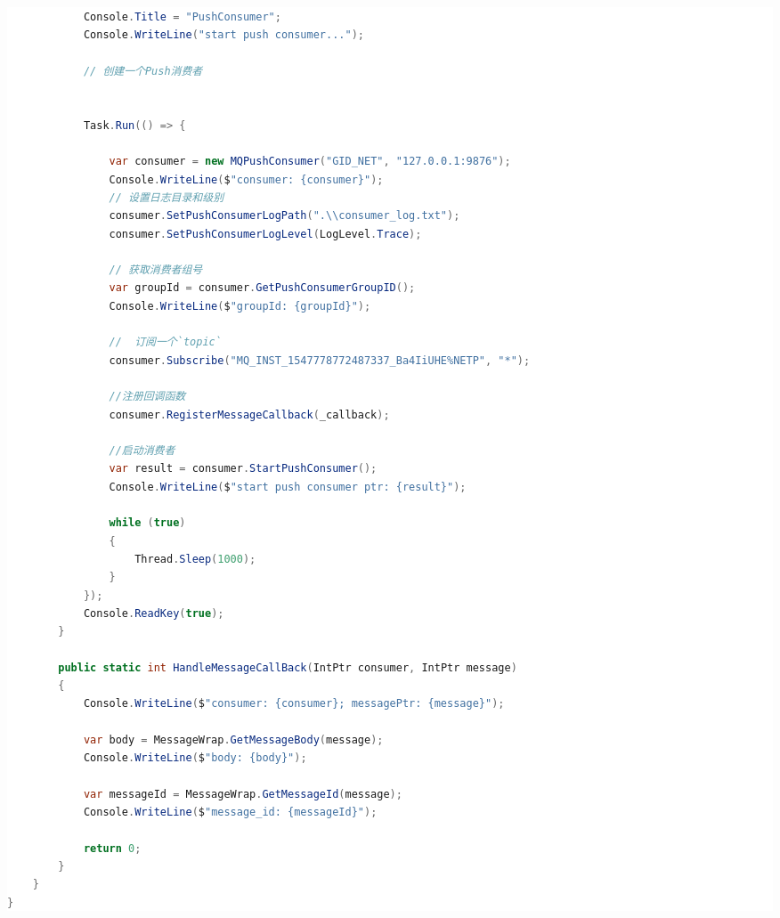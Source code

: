 ```C#
            Console.Title = "PushConsumer";
            Console.WriteLine("start push consumer...");

            // 创建一个Push消费者


            Task.Run(() => {

                var consumer = new MQPushConsumer("GID_NET", "127.0.0.1:9876");
                Console.WriteLine($"consumer: {consumer}");
                // 设置日志目录和级别
                consumer.SetPushConsumerLogPath(".\\consumer_log.txt");
                consumer.SetPushConsumerLogLevel(LogLevel.Trace);

                // 获取消费者组号
                var groupId = consumer.GetPushConsumerGroupID();
                Console.WriteLine($"groupId: {groupId}");

                //  订阅一个`topic`
                consumer.Subscribe("MQ_INST_1547778772487337_Ba4IiUHE%NETP", "*");

                //注册回调函数
                consumer.RegisterMessageCallback(_callback);

                //启动消费者
                var result = consumer.StartPushConsumer();
                Console.WriteLine($"start push consumer ptr: {result}");

                while (true)
                {
                    Thread.Sleep(1000);
                }
            });
            Console.ReadKey(true);
        }

        public static int HandleMessageCallBack(IntPtr consumer, IntPtr message)
        {
            Console.WriteLine($"consumer: {consumer}; messagePtr: {message}");

            var body = MessageWrap.GetMessageBody(message);
            Console.WriteLine($"body: {body}");

            var messageId = MessageWrap.GetMessageId(message);
            Console.WriteLine($"message_id: {messageId}");

            return 0;
        }
    }
}


```
